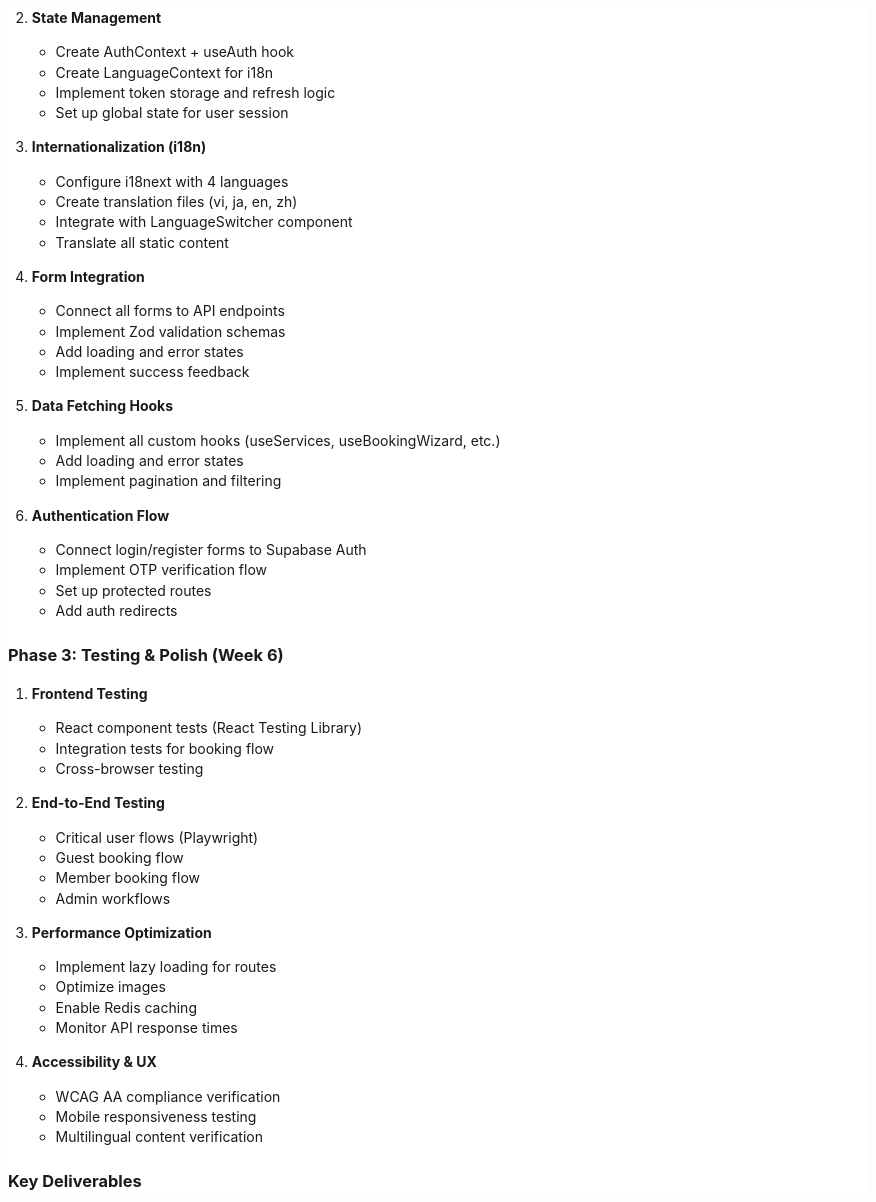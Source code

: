 2. **State Management**
   - Create AuthContext + useAuth hook
   - Create LanguageContext for i18n
   - Implement token storage and refresh logic
   - Set up global state for user session

3. **Internationalization (i18n)**
   - Configure i18next with 4 languages
   - Create translation files (vi, ja, en, zh)
   - Integrate with LanguageSwitcher component
   - Translate all static content

4. **Form Integration**
   - Connect all forms to API endpoints
   - Implement Zod validation schemas
   - Add loading and error states
   - Implement success feedback

5. **Data Fetching Hooks**
   - Implement all custom hooks (useServices, useBookingWizard, etc.)
   - Add loading and error states
   - Implement pagination and filtering

6. **Authentication Flow**
   - Connect login/register forms to Supabase Auth
   - Implement OTP verification flow
   - Set up protected routes
   - Add auth redirects

### Phase 3: Testing & Polish (Week 6)

1. **Frontend Testing**
   - React component tests (React Testing Library)
   - Integration tests for booking flow
   - Cross-browser testing

2. **End-to-End Testing**
   - Critical user flows (Playwright)
   - Guest booking flow
   - Member booking flow
   - Admin workflows

3. **Performance Optimization**
   - Implement lazy loading for routes
   - Optimize images
   - Enable Redis caching
   - Monitor API response times

4. **Accessibility & UX**
   - WCAG AA compliance verification
   - Mobile responsiveness testing
   - Multilingual content verification

### Key Deliverables
